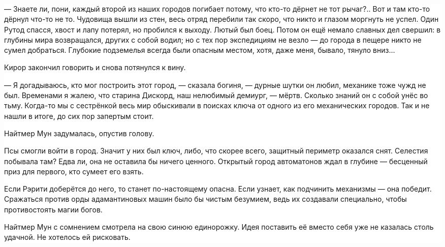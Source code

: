 — Знаете ли, пони, каждый второй из наших городов погибает потому, что кто-то дёрнет не тот рычаг?.. Вот и там кто-то дёрнул что-то не то. Чудовища вышли из стен, весь отряд перебили так скоро, что никто и глазом моргнуть не успел. Один Рутод спасся, хвост и лапу потерял, но пробился к выходу. Лютый был боец. Потом он ещё немало славных дел свершил: в глубины мира возвращался, других с собой водил; но с тех пор экспедициям не везло — до города в пещере никто не сумел добраться. Глубокие подземелья всегда были опасным местом, хотя, даже меня, бывало, тянуло вниз…

Кирор закончил говорить и снова потянулся к вину.

— Я догадываюсь, кто мог построить этот город, — сказала богиня, — дурные шутки он любил, механике тоже чужд не был. Временами я жалею, что старина Дискорд, наш нелюбимый демиург, — мёртв. Сколько знаний он с собой унёс во тьму. Когда-то мы с сестрёнкой весь мир обыскивали в поисках ключа от одного из его механических городов. Так и не нашли в итоге, до сих пор запертым стоит.

Найтмер Мун задумалась, опустив голову.

Псы смогли войти в город. Значит у них был ключ, либо, что скорее всего, защитный периметр оказался снят. Селестия побывала там? Едва ли, она не оставила бы ничего ценного. Открытый город автоматонов ждал в глубине — бесценный приз для первого, кто сумеет его взять.

Если Рэрити доберётся до него, то станет по-настоящему опасна. Если узнает, как подчинить механизмы — она победит. Сражаться против орды адамантиновых машин было бы чистым безумием, ведь их создавали специально, чтобы противостоять магии богов.

Найтмер Мун с сомнением смотрела на свою синюю единорожку. Идея поставить её вместо себя уже не казалась столь удачной. Не хотелось ей рисковать.
